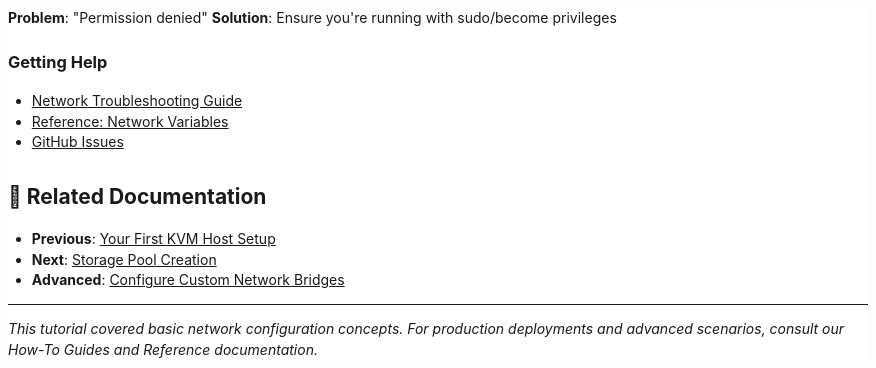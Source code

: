 **Problem**: "Permission denied"
**Solution**: Ensure you're running with sudo/become privileges

### Getting Help

- [Network Troubleshooting Guide](../how-to-guides/troubleshoot-networking.md)
- [Reference: Network Variables](../reference/variables/role-variables.md#networking)
- [GitHub Issues](https://github.com/Qubinode/qubinode_kvmhost_setup_collection/issues)

## 🔗 Related Documentation

- **Previous**: [Your First KVM Host Setup](01-first-kvm-host-setup.md)
- **Next**: [Storage Pool Creation](03-storage-pool-creation.md)
- **Advanced**: [Configure Custom Network Bridges](../how-to-guides/configure-custom-bridges.md)

---

*This tutorial covered basic network configuration concepts. For production deployments and advanced scenarios, consult our How-To Guides and Reference documentation.*
